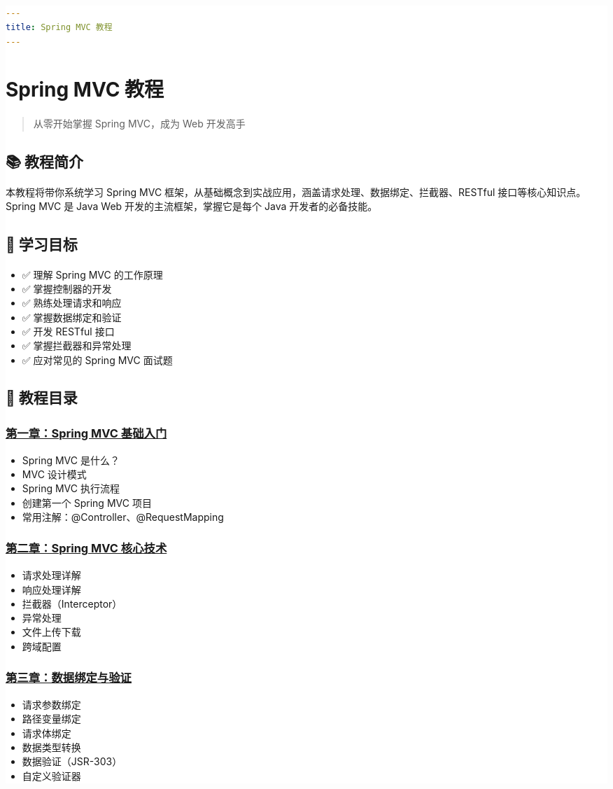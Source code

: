 ```yaml
---
title: Spring MVC 教程
---
```


# Spring MVC 教程

> 从零开始掌握 Spring MVC，成为 Web 开发高手

## 📚 教程简介

本教程将带你系统学习 Spring MVC 框架，从基础概念到实战应用，涵盖请求处理、数据绑定、拦截器、RESTful 接口等核心知识点。Spring MVC 是 Java Web 开发的主流框架，掌握它是每个 Java 开发者的必备技能。

## 🎯 学习目标

- ✅ 理解 Spring MVC 的工作原理
- ✅ 掌握控制器的开发
- ✅ 熟练处理请求和响应
- ✅ 掌握数据绑定和验证
- ✅ 开发 RESTful 接口
- ✅ 掌握拦截器和异常处理
- ✅ 应对常见的 Spring MVC 面试题

## 📖 教程目录

### [第一章：Spring MVC 基础入门](1.SpringMVC基础入门.md)
- Spring MVC 是什么？
- MVC 设计模式
- Spring MVC 执行流程
- 创建第一个 Spring MVC 项目
- 常用注解：@Controller、@RequestMapping

### [第二章：Spring MVC 核心技术](2.SpringMVC核心技术.md)
- 请求处理详解
- 响应处理详解
- 拦截器（Interceptor）
- 异常处理
- 文件上传下载
- 跨域配置

### [第三章：数据绑定与验证](3.数据绑定与验证.md)
- 请求参数绑定
- 路径变量绑定
- 请求体绑定
- 数据类型转换
- 数据验证（JSR-303）
- 自定义验证器
